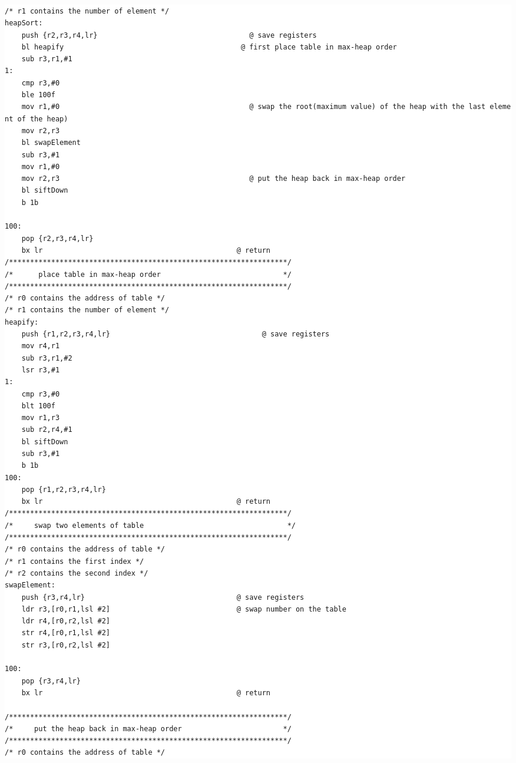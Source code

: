 ```ARM Assembly
/* r1 contains the number of element */
heapSort:
    push {r2,r3,r4,lr}                                    @ save registers
    bl heapify                                          @ first place table in max-heap order
    sub r3,r1,#1
1:
    cmp r3,#0
    ble 100f
    mov r1,#0                                             @ swap the root(maximum value) of the heap with the last element of the heap)
    mov r2,r3
    bl swapElement
    sub r3,#1
    mov r1,#0
    mov r2,r3                                             @ put the heap back in max-heap order
    bl siftDown
    b 1b

100:
    pop {r2,r3,r4,lr}
    bx lr                                              @ return
/******************************************************************/
/*      place table in max-heap order                             */
/******************************************************************/
/* r0 contains the address of table */
/* r1 contains the number of element */
heapify:
    push {r1,r2,r3,r4,lr}                                    @ save registers
    mov r4,r1
    sub r3,r1,#2
    lsr r3,#1
1:
    cmp r3,#0
    blt 100f
    mov r1,r3
    sub r2,r4,#1
    bl siftDown
    sub r3,#1
    b 1b
100:
    pop {r1,r2,r3,r4,lr}
    bx lr                                              @ return
/******************************************************************/
/*     swap two elements of table                                  */
/******************************************************************/
/* r0 contains the address of table */
/* r1 contains the first index */
/* r2 contains the second index */
swapElement:
    push {r3,r4,lr}                                    @ save registers
    ldr r3,[r0,r1,lsl #2]                              @ swap number on the table
    ldr r4,[r0,r2,lsl #2]
    str r4,[r0,r1,lsl #2]
    str r3,[r0,r2,lsl #2]

100:
    pop {r3,r4,lr}
    bx lr                                              @ return

/******************************************************************/
/*     put the heap back in max-heap order                        */
/******************************************************************/
/* r0 contains the address of table */
```